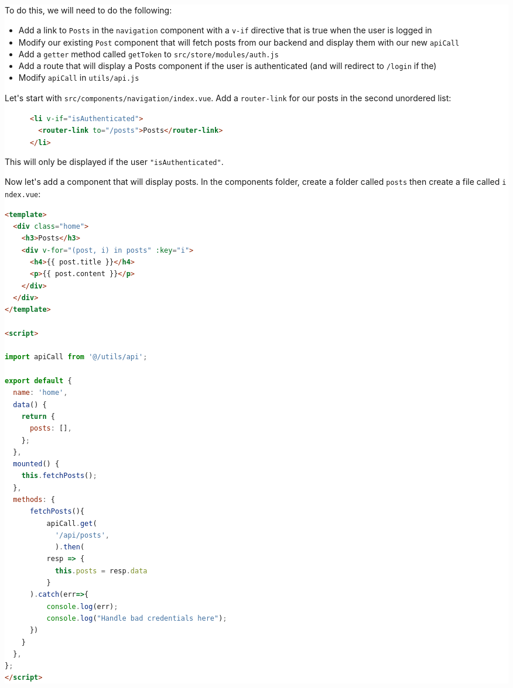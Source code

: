 To do this, we will need to do the following:

- Add a link to `Posts` in the `navigation` component with a `v-if` directive that is true when the user is logged in
- Modify our existing `Post` component that will fetch posts from our backend and display them with our new `apiCall`
- Add a `getter` method called `getToken` to `src/store/modules/auth.js`
- Add a route that will display a Posts component if the user is authenticated (and will redirect to `/login` if the)
- Modify `apiCall` in `utils/api.js`

Let's start with `src/components/navigation/index.vue`. Add a `router-link` for our posts in the second unordered list:

```html
      <li v-if="isAuthenticated">
        <router-link to="/posts">Posts</router-link>
      </li>
```

This will only be displayed if the user `"isAuthenticated"`.

Now let's add a component that will display posts. 
In the components folder, create a folder called `posts` then create a file called `index.vue`:

```html
<template>
  <div class="home">
    <h3>Posts</h3>
    <div v-for="(post, i) in posts" :key="i">
      <h4>{{ post.title }}</h4>
      <p>{{ post.content }}</p>
    </div>
  </div>
</template>

<script>

import apiCall from '@/utils/api';

export default {
  name: 'home',
  data() {
    return {
      posts: [],
    };
  },
  mounted() {
    this.fetchPosts();
  },
  methods: {
      fetchPosts(){
          apiCall.get(
            '/api/posts',
            ).then(
          resp => {
            this.posts = resp.data
          }
      ).catch(err=>{
          console.log(err);
          console.log("Handle bad credentials here");
      })
    }
  },
};
</script>
```